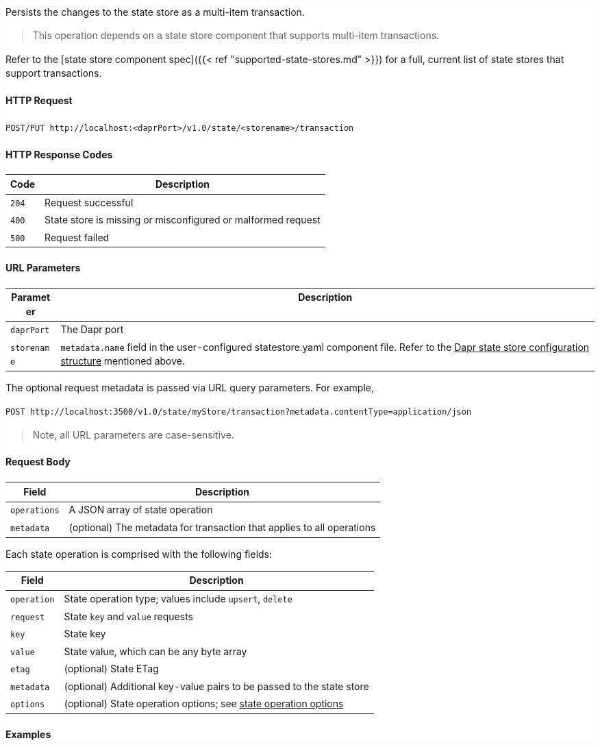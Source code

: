 Persists the changes to the state store as a multi-item transaction.

> This operation depends on a state store component that supports multi-item transactions.

Refer to the [state store component spec]({{< ref "supported-state-stores.md" >}}) for a full, current list of state stores that support transactions.

#### HTTP Request

```
POST/PUT http://localhost:<daprPort>/v1.0/state/<storename>/transaction
```

#### HTTP Response Codes

Code | Description
---- | -----------
`204`  | Request successful
`400`  | State store is missing or misconfigured or malformed request
`500`  | Request failed

#### URL Parameters

Parameter | Description
--------- | -----------
`daprPort` | The Dapr port
`storename` | `metadata.name` field in the user-configured statestore.yaml component file. Refer to the [Dapr state store configuration structure](#component-file) mentioned above.

The optional request metadata is passed via URL query parameters. For example,
```
POST http://localhost:3500/v1.0/state/myStore/transaction?metadata.contentType=application/json
```

> Note, all URL parameters are case-sensitive.

#### Request Body

Field | Description
---- | -----------
`operations` | A JSON array of state operation
`metadata` | (optional) The metadata for transaction that applies to all operations

Each state operation is comprised with the following fields:

Field | Description
---- | -----------
`operation` | State operation type; values include `upsert`, `delete`
`request` | State `key` and `value` requests
`key` | State key
`value` | State value, which can be any byte array
`etag` | (optional) State ETag
`metadata` | (optional) Additional key-value pairs to be passed to the state store
`options` | (optional) State operation options; see [state operation options](#optional-behaviors)

#### Examples
